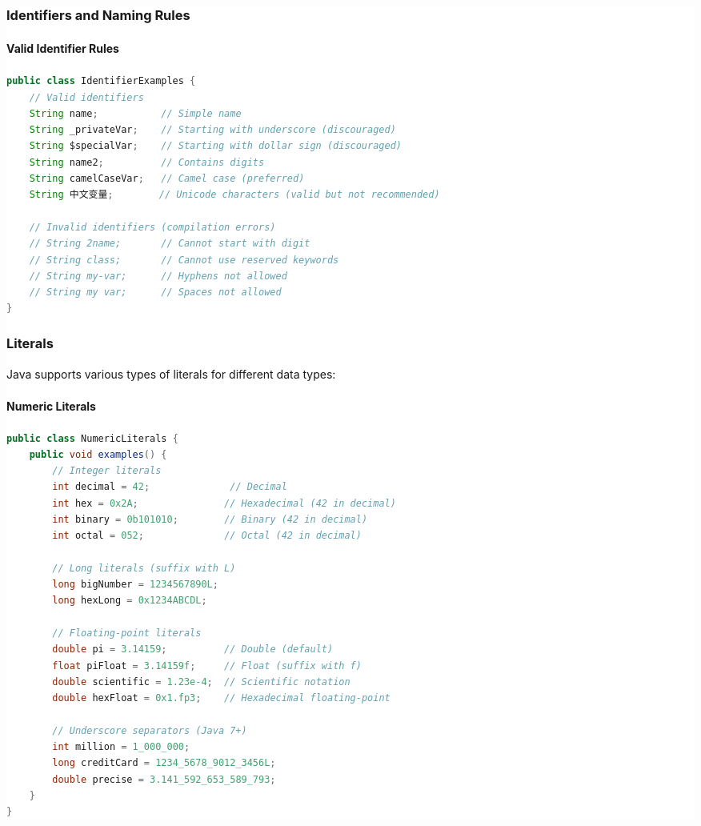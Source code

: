 ### Identifiers and Naming Rules

#### Valid Identifier Rules
```java
public class IdentifierExamples {
    // Valid identifiers
    String name;           // Simple name
    String _privateVar;    // Starting with underscore (discouraged)
    String $specialVar;    // Starting with dollar sign (discouraged)
    String name2;          // Contains digits
    String camelCaseVar;   // Camel case (preferred)
    String 中文变量;        // Unicode characters (valid but not recommended)

    // Invalid identifiers (compilation errors)
    // String 2name;       // Cannot start with digit
    // String class;       // Cannot use reserved keywords
    // String my-var;      // Hyphens not allowed
    // String my var;      // Spaces not allowed
}
```

### Literals

Java supports various types of literals for different data types:

#### Numeric Literals
```java
public class NumericLiterals {
    public void examples() {
        // Integer literals
        int decimal = 42;              // Decimal
        int hex = 0x2A;               // Hexadecimal (42 in decimal)
        int binary = 0b101010;        // Binary (42 in decimal)
        int octal = 052;              // Octal (42 in decimal)

        // Long literals (suffix with L)
        long bigNumber = 1234567890L;
        long hexLong = 0x1234ABCDL;

        // Floating-point literals
        double pi = 3.14159;          // Double (default)
        float piFloat = 3.14159f;     // Float (suffix with f)
        double scientific = 1.23e-4;  // Scientific notation
        double hexFloat = 0x1.fp3;    // Hexadecimal floating-point

        // Underscore separators (Java 7+)
        int million = 1_000_000;
        long creditCard = 1234_5678_9012_3456L;
        double precise = 3.141_592_653_589_793;
    }
}
```
